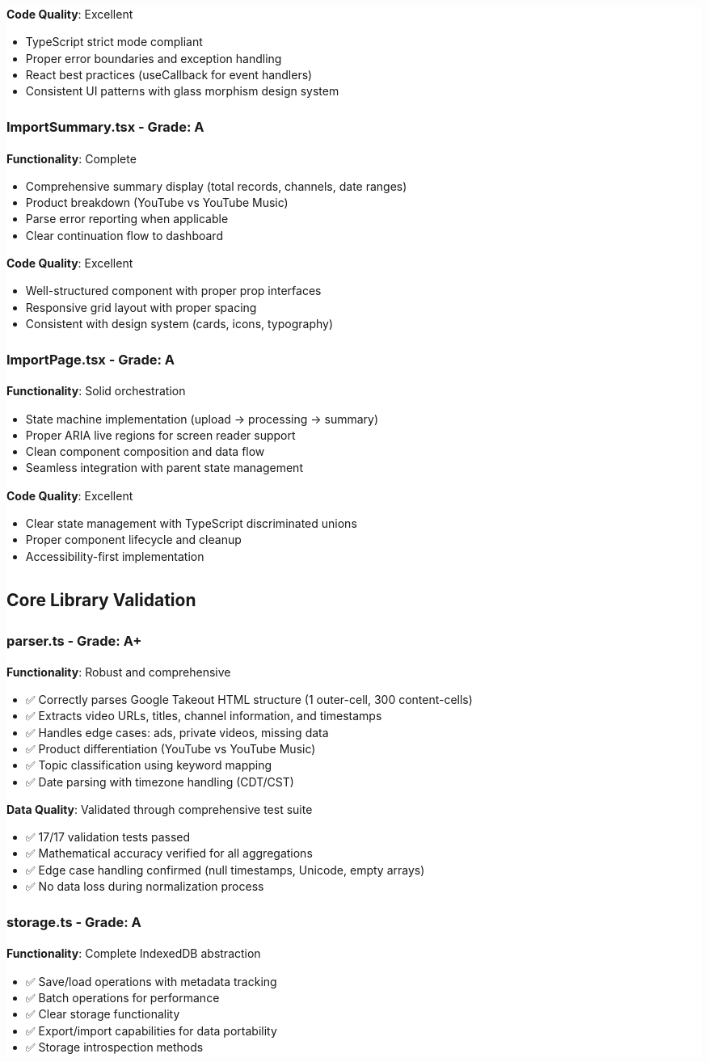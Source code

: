 **Code Quality**: Excellent
- TypeScript strict mode compliant
- Proper error boundaries and exception handling  
- React best practices (useCallback for event handlers)
- Consistent UI patterns with glass morphism design system

### ImportSummary.tsx - Grade: A
**Functionality**: Complete
- Comprehensive summary display (total records, channels, date ranges)
- Product breakdown (YouTube vs YouTube Music)
- Parse error reporting when applicable
- Clear continuation flow to dashboard

**Code Quality**: Excellent
- Well-structured component with proper prop interfaces
- Responsive grid layout with proper spacing
- Consistent with design system (cards, icons, typography)

### ImportPage.tsx - Grade: A
**Functionality**: Solid orchestration
- State machine implementation (upload → processing → summary)
- Proper ARIA live regions for screen reader support
- Clean component composition and data flow
- Seamless integration with parent state management

**Code Quality**: Excellent
- Clear state management with TypeScript discriminated unions
- Proper component lifecycle and cleanup
- Accessibility-first implementation

## Core Library Validation

### parser.ts - Grade: A+
**Functionality**: Robust and comprehensive
- ✅ Correctly parses Google Takeout HTML structure (1 outer-cell, 300 content-cells)
- ✅ Extracts video URLs, titles, channel information, and timestamps
- ✅ Handles edge cases: ads, private videos, missing data
- ✅ Product differentiation (YouTube vs YouTube Music)
- ✅ Topic classification using keyword mapping
- ✅ Date parsing with timezone handling (CDT/CST)

**Data Quality**: Validated through comprehensive test suite
- ✅ 17/17 validation tests passed
- ✅ Mathematical accuracy verified for all aggregations
- ✅ Edge case handling confirmed (null timestamps, Unicode, empty arrays)
- ✅ No data loss during normalization process

### storage.ts - Grade: A
**Functionality**: Complete IndexedDB abstraction
- ✅ Save/load operations with metadata tracking
- ✅ Batch operations for performance
- ✅ Clear storage functionality
- ✅ Export/import capabilities for data portability
- ✅ Storage introspection methods
